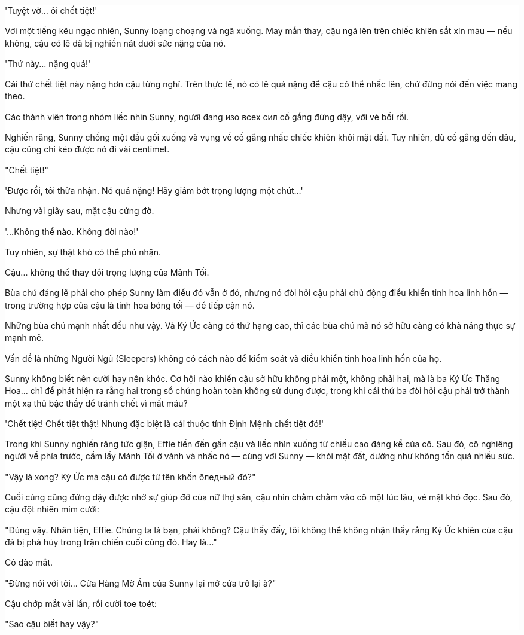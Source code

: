 'Tuyệt vờ… ôi chết tiệt!'

Với một tiếng kêu ngạc nhiên, Sunny loạng choạng và ngã xuống. May mắn thay, cậu ngã lên trên chiếc khiên sắt xỉn màu — nếu không, cậu có lẽ đã bị nghiền nát dưới sức nặng của nó.

'Thứ này... nặng quá!'

Cái thứ chết tiệt này nặng hơn cậu từng nghĩ. Trên thực tế, nó có lẽ quá nặng để cậu có thể nhấc lên, chứ đừng nói đến việc mang theo.

Các thành viên trong nhóm liếc nhìn Sunny, người đang изо всех сил cố gắng đứng dậy, với vẻ bối rối.

Nghiến răng, Sunny chống một đầu gối xuống và vụng về cố gắng nhấc chiếc khiên khỏi mặt đất. Tuy nhiên, dù cố gắng đến đâu, cậu cũng chỉ kéo được nó đi vài centimet.

"Chết tiệt!"

'Được rồi, tôi thừa nhận. Nó quá nặng! Hãy giảm bớt trọng lượng một chút…'

Nhưng vài giây sau, mặt cậu cứng đờ.

'...Không thể nào. Không đời nào!'

Tuy nhiên, sự thật khó có thể phủ nhận.

Cậu... không thể thay đổi trọng lượng của Mảnh Tối.

Bùa chú đáng lẽ phải cho phép Sunny làm điều đó vẫn ở đó, nhưng nó đòi hỏi cậu phải chủ động điều khiển tinh hoa linh hồn — trong trường hợp của cậu là tinh hoa bóng tối — để tiếp cận nó.

Những bùa chú mạnh nhất đều như vậy. Và Ký Ức càng có thứ hạng cao, thì các bùa chú mà nó sở hữu càng có khả năng thực sự mạnh mẽ.

Vấn đề là những Người Ngủ (Sleepers) không có cách nào để kiểm soát và điều khiển tinh hoa linh hồn của họ.

Sunny không biết nên cười hay nên khóc. Cơ hội nào khiến cậu sở hữu không phải một, không phải hai, mà là ba Ký Ức Thăng Hoa... chỉ để phát hiện ra rằng hai trong số chúng hoàn toàn không sử dụng được, trong khi cái thứ ba đòi hỏi cậu phải trở thành một xạ thủ bậc thầy để tránh chết vì mất máu?

'Chết tiệt! Chết tiệt thật! Nhưng đặc biệt là cái thuộc tính Định Mệnh chết tiệt đó!'

Trong khi Sunny nghiến răng tức giận, Effie tiến đến gần cậu và liếc nhìn xuống từ chiều cao đáng kể của cô. Sau đó, cô nghiêng người về phía trước, cầm lấy Mảnh Tối ở vành và nhấc nó — cùng với Sunny — khỏi mặt đất, dường như không tốn quá nhiều sức.

"Vậy là xong? Ký Ức mà cậu có được từ tên khốn бледный đó?"

Cuối cùng cũng đứng dậy được nhờ sự giúp đỡ của nữ thợ săn, cậu nhìn chằm chằm vào cô một lúc lâu, vẻ mặt khó đọc. Sau đó, cậu đột nhiên mỉm cười:

"Đúng vậy. Nhân tiện, Effie. Chúng ta là bạn, phải không? Cậu thấy đấy, tôi không thể không nhận thấy rằng Ký Ức khiên của cậu đã bị phá hủy trong trận chiến cuối cùng đó. Hay là…"

Cô đảo mắt.

"Đừng nói với tôi... Cửa Hàng Mờ Ám của Sunny lại mở cửa trở lại à?"

Cậu chớp mắt vài lần, rồi cười toe toét:

"Sao cậu biết hay vậy?"
